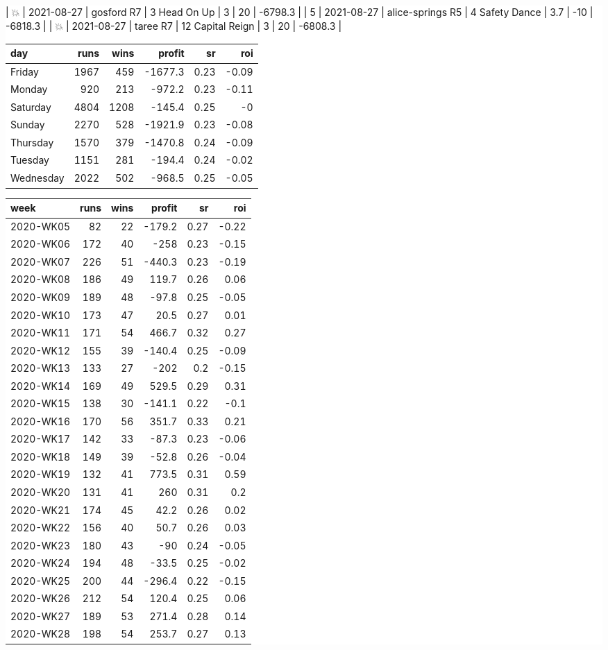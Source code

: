 | :boom:            | 2021-08-27 | gosford R7             | 3 Head On Up        |   3    |       20 |  -6798.3 |
| 5                 | 2021-08-27 | alice-springs R5       | 4 Safety Dance      |   3.7  |      -10 |  -6818.3 |
| :boom:            | 2021-08-27 | taree R7               | 12 Capital Reign    |   3    |       20 |  -6808.3 |

| day       |   runs |   wins |   profit |   sr |   roi |
|:----------|-------:|-------:|---------:|-----:|------:|
| Friday    |   1967 |    459 |  -1677.3 | 0.23 | -0.09 |
| Monday    |    920 |    213 |   -972.2 | 0.23 | -0.11 |
| Saturday  |   4804 |   1208 |   -145.4 | 0.25 | -0    |
| Sunday    |   2270 |    528 |  -1921.9 | 0.23 | -0.08 |
| Thursday  |   1570 |    379 |  -1470.8 | 0.24 | -0.09 |
| Tuesday   |   1151 |    281 |   -194.4 | 0.24 | -0.02 |
| Wednesday |   2022 |    502 |   -968.5 | 0.25 | -0.05 |

| week      |   runs |   wins |   profit |   sr |   roi |
|:----------|-------:|-------:|---------:|-----:|------:|
| 2020-WK05 |     82 |     22 |   -179.2 | 0.27 | -0.22 |
| 2020-WK06 |    172 |     40 |   -258   | 0.23 | -0.15 |
| 2020-WK07 |    226 |     51 |   -440.3 | 0.23 | -0.19 |
| 2020-WK08 |    186 |     49 |    119.7 | 0.26 |  0.06 |
| 2020-WK09 |    189 |     48 |    -97.8 | 0.25 | -0.05 |
| 2020-WK10 |    173 |     47 |     20.5 | 0.27 |  0.01 |
| 2020-WK11 |    171 |     54 |    466.7 | 0.32 |  0.27 |
| 2020-WK12 |    155 |     39 |   -140.4 | 0.25 | -0.09 |
| 2020-WK13 |    133 |     27 |   -202   | 0.2  | -0.15 |
| 2020-WK14 |    169 |     49 |    529.5 | 0.29 |  0.31 |
| 2020-WK15 |    138 |     30 |   -141.1 | 0.22 | -0.1  |
| 2020-WK16 |    170 |     56 |    351.7 | 0.33 |  0.21 |
| 2020-WK17 |    142 |     33 |    -87.3 | 0.23 | -0.06 |
| 2020-WK18 |    149 |     39 |    -52.8 | 0.26 | -0.04 |
| 2020-WK19 |    132 |     41 |    773.5 | 0.31 |  0.59 |
| 2020-WK20 |    131 |     41 |    260   | 0.31 |  0.2  |
| 2020-WK21 |    174 |     45 |     42.2 | 0.26 |  0.02 |
| 2020-WK22 |    156 |     40 |     50.7 | 0.26 |  0.03 |
| 2020-WK23 |    180 |     43 |    -90   | 0.24 | -0.05 |
| 2020-WK24 |    194 |     48 |    -33.5 | 0.25 | -0.02 |
| 2020-WK25 |    200 |     44 |   -296.4 | 0.22 | -0.15 |
| 2020-WK26 |    212 |     54 |    120.4 | 0.25 |  0.06 |
| 2020-WK27 |    189 |     53 |    271.4 | 0.28 |  0.14 |
| 2020-WK28 |    198 |     54 |    253.7 | 0.27 |  0.13 |